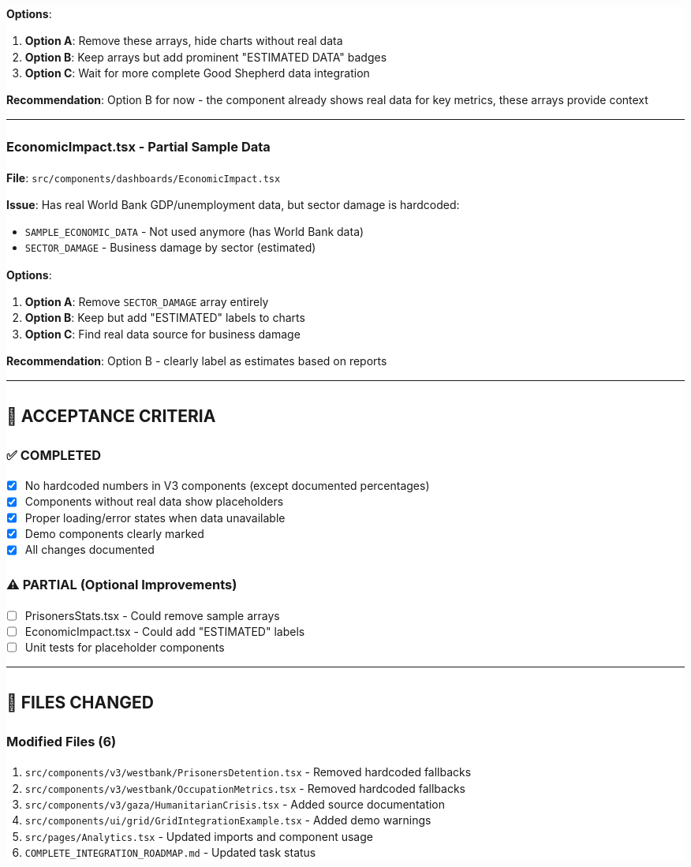 **Options**:
1. **Option A**: Remove these arrays, hide charts without real data
2. **Option B**: Keep arrays but add prominent "ESTIMATED DATA" badges
3. **Option C**: Wait for more complete Good Shepherd data integration

**Recommendation**: Option B for now - the component already shows real data for key metrics, these arrays provide context

---

### EconomicImpact.tsx - Partial Sample Data

**File**: `src/components/dashboards/EconomicImpact.tsx`

**Issue**: Has real World Bank GDP/unemployment data, but sector damage is hardcoded:
- `SAMPLE_ECONOMIC_DATA` - Not used anymore (has World Bank data)
- `SECTOR_DAMAGE` - Business damage by sector (estimated)

**Options**:
1. **Option A**: Remove `SECTOR_DAMAGE` array entirely
2. **Option B**: Keep but add "ESTIMATED" labels to charts
3. **Option C**: Find real data source for business damage

**Recommendation**: Option B - clearly label as estimates based on reports

---

## 🎯 ACCEPTANCE CRITERIA

### ✅ COMPLETED

- [x] No hardcoded numbers in V3 components (except documented percentages)
- [x] Components without real data show placeholders
- [x] Proper loading/error states when data unavailable
- [x] Demo components clearly marked
- [x] All changes documented

### ⚠️ PARTIAL (Optional Improvements)

- [ ] PrisonersStats.tsx - Could remove sample arrays
- [ ] EconomicImpact.tsx - Could add "ESTIMATED" labels
- [ ] Unit tests for placeholder components

---

## 📝 FILES CHANGED

### Modified Files (6)
1. `src/components/v3/westbank/PrisonersDetention.tsx` - Removed hardcoded fallbacks
2. `src/components/v3/westbank/OccupationMetrics.tsx` - Removed hardcoded fallbacks
3. `src/components/v3/gaza/HumanitarianCrisis.tsx` - Added source documentation
4. `src/components/ui/grid/GridIntegrationExample.tsx` - Added demo warnings
5. `src/pages/Analytics.tsx` - Updated imports and component usage
6. `COMPLETE_INTEGRATION_ROADMAP.md` - Updated task status
